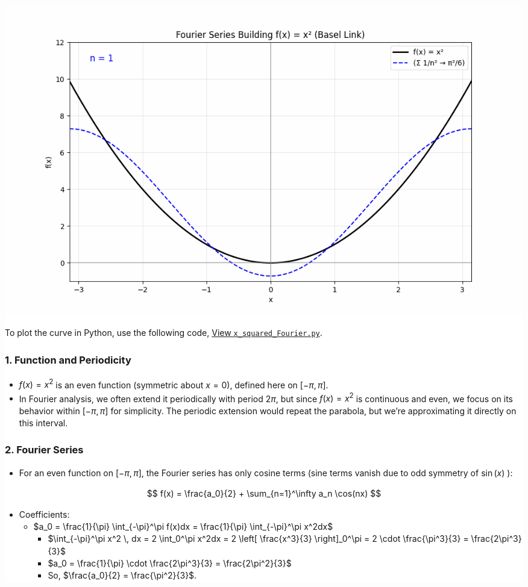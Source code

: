 
![fourier_x2_basel_loopforever.gif](media/fourier_x2_basel_loopforever.gif)  

To plot the curve in Python, use the following code, [View `x_squared_Fourier.py`](Python/x_squared_Fourier.py).  


### 1. **Function and Periodicity**
- $f(x) = x^2$ is an even function (symmetric about $x = 0$), defined here on $[-\pi, \pi]$.  
- In Fourier analysis, we often extend it periodically with period $2\pi$, but since $f(x) = x^2$ is continuous and even, we focus on its behavior within $[-\pi, \pi]$ for simplicity. The periodic extension would repeat the parabola, but we’re approximating it directly on this interval.  

### 2. **Fourier Series**
- For an even function on $[-\pi, \pi]$, the Fourier series has only cosine terms (sine terms vanish due to odd symmetry of $\sin(x)$ ):  

$$
  f(x) = \frac{a_0}{2} + \sum_{n=1}^\infty a_n \cos(nx)
$$
  
- Coefficients:
  - $a_0 = \frac{1}{\pi} \int_{-\pi}^\pi f(x)dx = \frac{1}{\pi} \int_{-\pi}^\pi x^2dx$  
    - $\int_{-\pi}^\pi x^2 \, dx = 2 \int_0^\pi x^2dx = 2 \left[ \frac{x^3}{3} \right]_0^\pi = 2 \cdot \frac{\pi^3}{3} = \frac{2\pi^3}{3}$  
    - $a_0 = \frac{1}{\pi} \cdot \frac{2\pi^3}{3} = \frac{2\pi^2}{3}$  
    - So, $\frac{a_0}{2} = \frac{\pi^2}{3}$.  
      